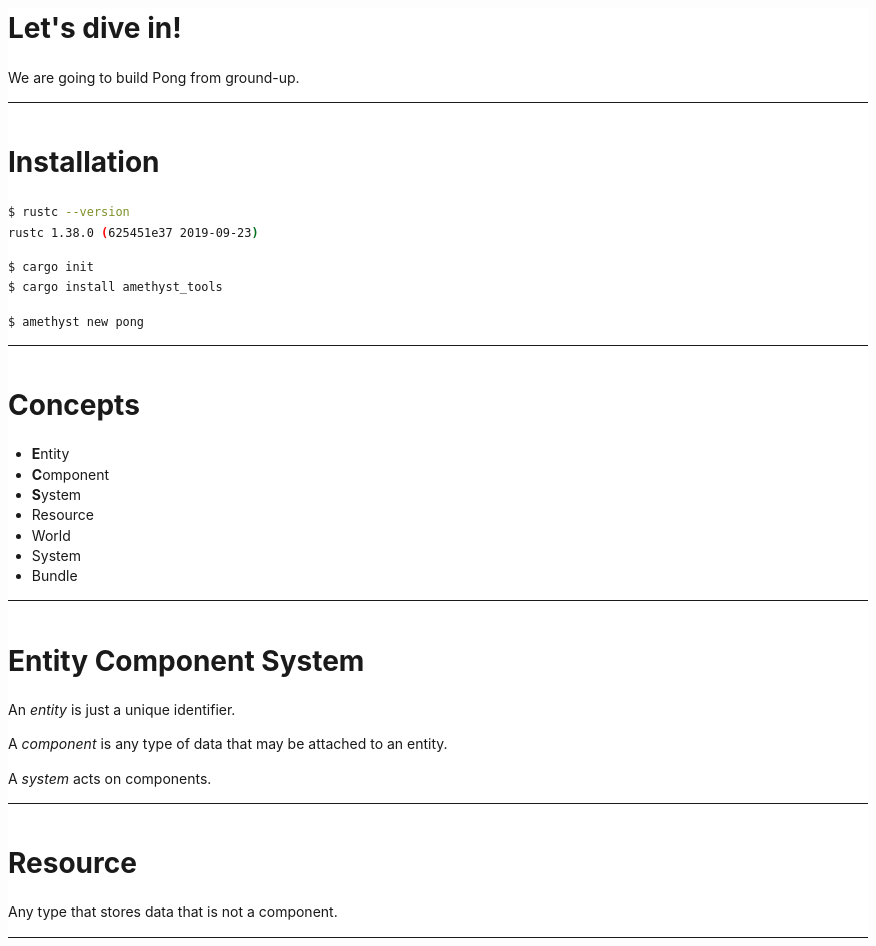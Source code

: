
# Let's dive in!

We are going to build Pong from ground-up.

---

# Installation

```sh
$ rustc --version
rustc 1.38.0 (625451e37 2019-09-23)
```

```sh
$ cargo init
$ cargo install amethyst_tools
```

```sh
$ amethyst new pong
```

---

# Concepts

- **E**ntity
- **C**omponent
- **S**ystem
- Resource
- World
- System
- Bundle

---

# Entity Component System

An *entity* is just a unique identifier.

A *component* is any type of data that may be attached to an entity.

A *system* acts on components.

---

# Resource

Any type that stores data that is not a component.

---
